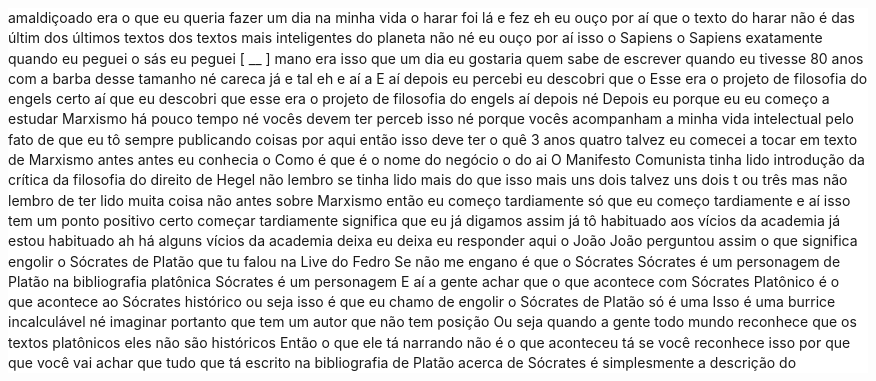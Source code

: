 amaldiçoado era o que eu queria fazer um
dia na minha vida o harar foi lá e fez
eh eu ouço por aí que o texto do harar
não é das últim dos últimos textos dos
textos mais inteligentes do planeta não
né eu ouço por aí isso o Sapiens o
Sapiens exatamente quando eu peguei o
sás eu peguei [ __ ] mano era isso que um
dia eu gostaria quem sabe de escrever
quando eu tivesse 80 anos com a barba
desse tamanho né careca já e tal
eh e aí a E aí depois eu percebi eu
descobri que o Esse era o projeto de
filosofia do
engels certo aí que eu descobri que esse
era o projeto de filosofia do
engels
aí depois né Depois eu porque eu eu
começo a estudar Marxismo há pouco tempo
né vocês devem ter perceb isso né porque
vocês acompanham a minha vida
intelectual pelo fato de que eu tô
sempre publicando coisas por aqui então
isso deve ter o quê 3 anos quatro talvez
eu comecei a tocar em texto de Marxismo
antes antes eu conhecia o Como é que é o
nome do negócio o do
ai O Manifesto Comunista tinha lido
introdução da crítica da filosofia do
direito de Hegel
não lembro se tinha lido mais do que
isso mais uns dois talvez uns dois t ou
três mas não lembro de ter lido muita
coisa não antes sobre Marxismo então eu
começo tardiamente só que eu começo
tardiamente e aí isso tem um ponto
positivo certo começar tardiamente
significa que eu já digamos
assim já tô habituado aos vícios da
academia já estou habituado
ah
há alguns vícios da academia deixa eu
deixa eu responder aqui o João João
perguntou assim o que significa engolir
o Sócrates de Platão que tu falou na
Live do Fedro Se não me engano é que o
Sócrates Sócrates é um personagem de
Platão na bibliografia platônica
Sócrates é um personagem E aí a gente
achar que o que acontece com Sócrates
Platônico é o que acontece ao Sócrates
histórico ou seja isso é que eu chamo de
engolir o Sócrates de Platão só é uma
Isso é uma burrice incalculável né
imaginar portanto que tem um autor que
não tem posição Ou seja
quando a gente todo mundo reconhece que
os textos platônicos eles não são
históricos Então o que ele tá narrando
não é o que aconteceu tá se você
reconhece isso por que que você vai
achar que tudo que tá escrito na
bibliografia de Platão acerca de
Sócrates é simplesmente a descrição do
